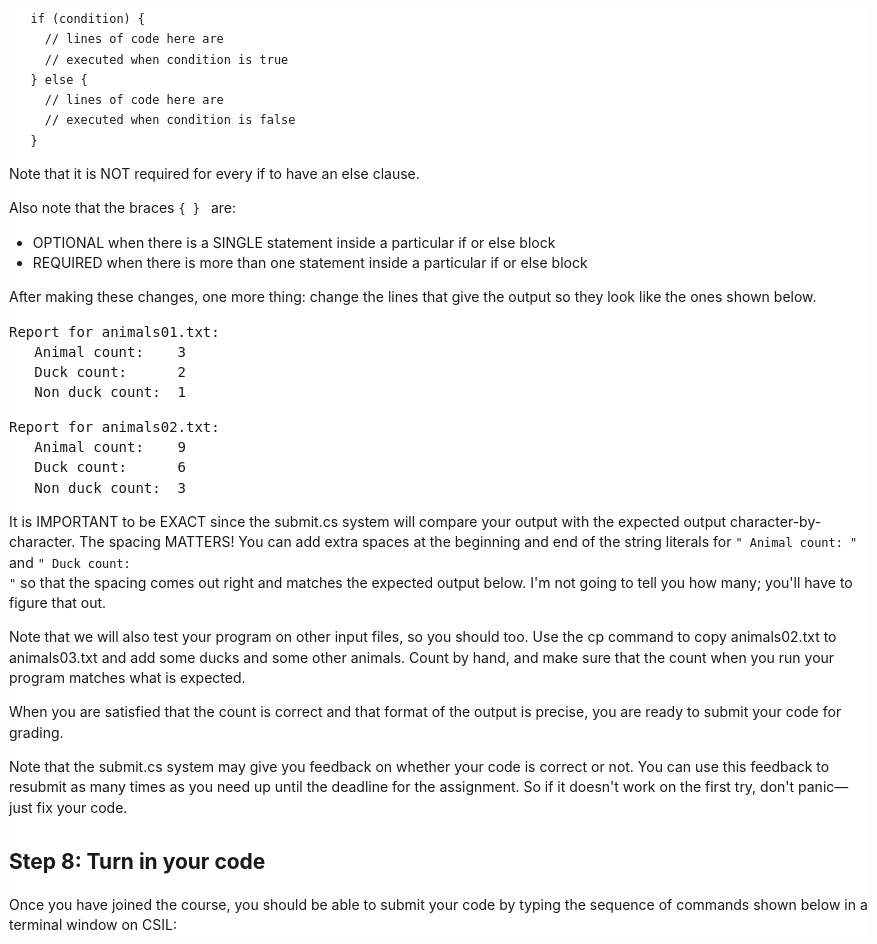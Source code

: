 ```
   if (condition) {
     // lines of code here are
     // executed when condition is true
   } else {
     // lines of code here are
     // executed when condition is false
   }
```

Note that it is NOT required for every if to have an else clause.

Also note that the braces <code>{ } </code> are:

* OPTIONAL when there is a SINGLE statement inside a particular if or else block
* REQUIRED when there is more than one statement inside a particular if or else block

After making these changes, one more thing: change the lines that give the output so they look like the ones shown below.


<pre>
Report for animals01.txt:
   Animal count:    3
   Duck count:      2
   Non duck count:  1
</pre>

<pre>
Report for animals02.txt:
   Animal count:    9
   Duck count:      6
   Non duck count:  3
</pre>

It is IMPORTANT to be EXACT since the submit.cs system will compare your output with the expected output character-by-character.   The spacing MATTERS!   You can add extra spaces at the beginning and end of the string literals for <code>"   Animal count:   "</code>  and <code>"   Duck count:   "</code> so that the spacing comes out right and matches the expected output below.  I'm not going to tell you how many; you'll have to figure that out.

Note that we will also test your program on other input files, so you should too.  Use the cp command to copy animals02.txt to animals03.txt and add some ducks and some other animals.  Count by hand, and make sure that the count when you run your program matches what is expected.

When you are satisfied that the count is correct and that format of the output is precise, you are ready to submit your code for grading.

Note that the submit.cs system may give you feedback on whether your code is correct or not.    You can use this feedback to resubmit as many times as you need up until the deadline for the assignment.  So if it doesn't work on the first try, don't panic&mdash;just fix your code.


## Step 8: Turn in your code  <a name="step8"></a>

Once you have joined the course, you should be able to submit your code by typing the sequence of commands shown below in a terminal window on CSIL:
